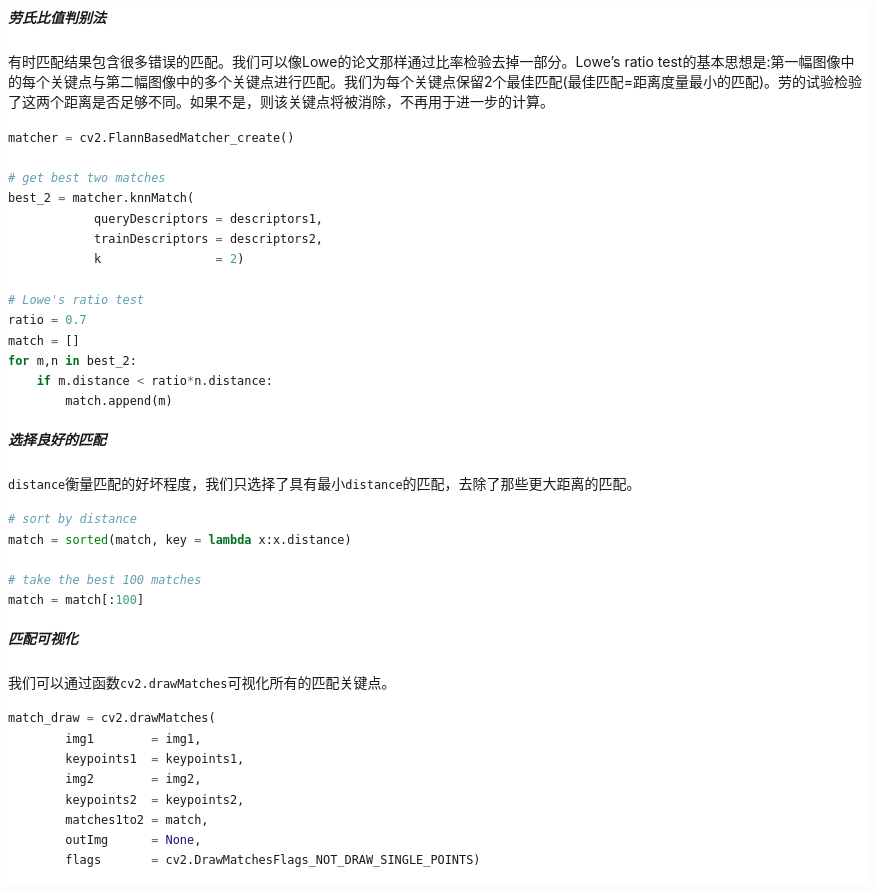 ##### 劳氏比值判别法

有时匹配结果包含很多错误的匹配。我们可以像Lowe的论文那样通过比率检验去掉一部分。Lowe’s ratio test的基本思想是:第一幅图像中的每个关键点与第二幅图像中的多个关键点进行匹配。我们为每个关键点保留2个最佳匹配(最佳匹配=距离度量最小的匹配)。劳的试验检验了这两个距离是否足够不同。如果不是，则该关键点将被消除，不再用于进一步的计算。

```python
matcher = cv2.FlannBasedMatcher_create()

# get best two matches
best_2 = matcher.knnMatch(
            queryDescriptors = descriptors1,
            trainDescriptors = descriptors2,
            k                = 2)

# Lowe's ratio test
ratio = 0.7
match = []
for m,n in best_2:
    if m.distance < ratio*n.distance:
        match.append(m)
```

##### 选择良好的匹配

`distance`衡量匹配的好坏程度，我们只选择了具有最小`distance`的匹配，去除了那些更大距离的匹配。

```python
# sort by distance
match = sorted(match, key = lambda x:x.distance)

# take the best 100 matches
match = match[:100]
```

##### 匹配可视化

我们可以通过函数`cv2.drawMatches`可视化所有的匹配关键点。

```python
match_draw = cv2.drawMatches(
        img1        = img1,
        keypoints1  = keypoints1,
        img2        = img2,
        keypoints2  = keypoints2,
        matches1to2 = match,
        outImg      = None,
        flags       = cv2.DrawMatchesFlags_NOT_DRAW_SINGLE_POINTS)
```

<table>
    <tr>